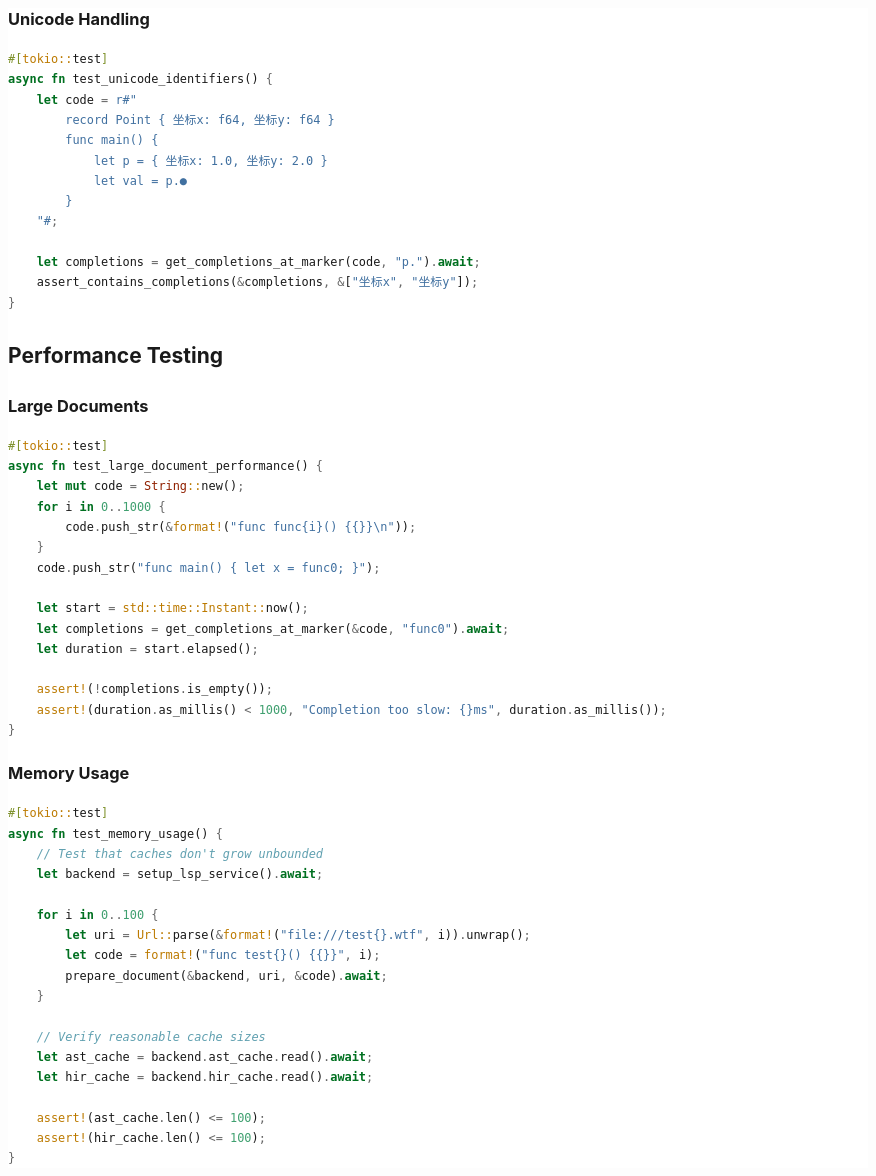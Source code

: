 ### Unicode Handling
```rust
#[tokio::test]
async fn test_unicode_identifiers() {
    let code = r#"
        record Point { 坐标x: f64, 坐标y: f64 }
        func main() {
            let p = { 坐标x: 1.0, 坐标y: 2.0 }
            let val = p.●
        }
    "#;
    
    let completions = get_completions_at_marker(code, "p.").await;
    assert_contains_completions(&completions, &["坐标x", "坐标y"]);
}
```

## Performance Testing

### Large Documents
```rust
#[tokio::test]
async fn test_large_document_performance() {
    let mut code = String::new();
    for i in 0..1000 {
        code.push_str(&format!("func func{i}() {{}}\n"));
    }
    code.push_str("func main() { let x = func0; }");
    
    let start = std::time::Instant::now();
    let completions = get_completions_at_marker(&code, "func0").await;
    let duration = start.elapsed();
    
    assert!(!completions.is_empty());
    assert!(duration.as_millis() < 1000, "Completion too slow: {}ms", duration.as_millis());
}
```

### Memory Usage
```rust
#[tokio::test]
async fn test_memory_usage() {
    // Test that caches don't grow unbounded
    let backend = setup_lsp_service().await;
    
    for i in 0..100 {
        let uri = Url::parse(&format!("file:///test{}.wtf", i)).unwrap();
        let code = format!("func test{}() {{}}", i);
        prepare_document(&backend, uri, &code).await;
    }
    
    // Verify reasonable cache sizes
    let ast_cache = backend.ast_cache.read().await;
    let hir_cache = backend.hir_cache.read().await;
    
    assert!(ast_cache.len() <= 100);
    assert!(hir_cache.len() <= 100);
}
```
